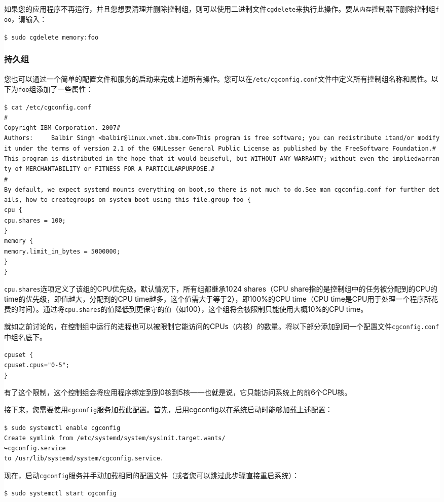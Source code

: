 
如果您的应用程序不再运行，并且您想要清理并删除控制组，则可以使用二进制文件`cgdelete`来执行此操作。要从`内存`控制器下删除控制组`foo`，请输入：

```
$ sudo cgdelete memory:foo
```

### 持久组

您也可以通过一个简单的配置文件和服务的启动来完成上述所有操作。您可以在`/etc/cgconfig.conf`文件中定义所有控制组名称和属性。以下为`foo`组添加了一些属性：

```
$ cat /etc/cgconfig.conf
#
Copyright IBM Corporation. 2007#
Authors:     Balbir Singh <balbir@linux.vnet.ibm.com>This program is free software; you can redistribute itand/or modify it under the terms of version 2.1 of the GNULesser General Public License as published by the FreeSoftware Foundation.#
This program is distributed in the hope that it would beuseful, but WITHOUT ANY WARRANTY; without even the impliedwarranty of MERCHANTABILITY or FITNESS FOR A PARTICULARPURPOSE.#
#
By default, we expect systemd mounts everything on boot,so there is not much to do.See man cgconfig.conf for further details, how to creategroups on system boot using this file.group foo {
cpu {
cpu.shares = 100;
}
memory {
memory.limit_in_bytes = 5000000;
}
} 
```

`cpu.shares`选项定义了该组的CPU优先级。默认情况下，所有组都继承1024 shares（CPU share指的是控制组中的任务被分配到的CPU的 time的优先级，即值越大，分配到的CPU time越多，这个值需大于等于2），即100%的CPU time（CPU time是CPU用于处理一个程序所花费的时间）。通过将`cpu.shares`的值降低到更保守的值（如100），这个组将会被限制只能使用大概10%的CPU time。

就如之前讨论的，在控制组中运行的进程也可以被限制它能访问的CPUs（内核）的数量。将以下部分添加到同一个配置文件`cgconfig.conf`中组名底下。

```
cpuset {
cpuset.cpus="0-5";
} 
```

有了这个限制，这个控制组会将应用程序绑定到到0核到5核——也就是说，它只能访问系统上的前6个CPU核。

接下来，您需要使用`cgconfig`服务加载此配置。首先，启用cgconfig以在系统启动时能够加载上述配置：

```
$ sudo systemctl enable cgconfig
Create symlink from /etc/systemd/system/sysinit.target.wants/
↪cgconfig.service
to /usr/lib/systemd/system/cgconfig.service.
```

现在，启动`cgconfig`服务并手动加载相同的配置文件（或者您可以跳过此步骤直接重启系统）：

```
$ sudo systemctl start cgconfig
```
